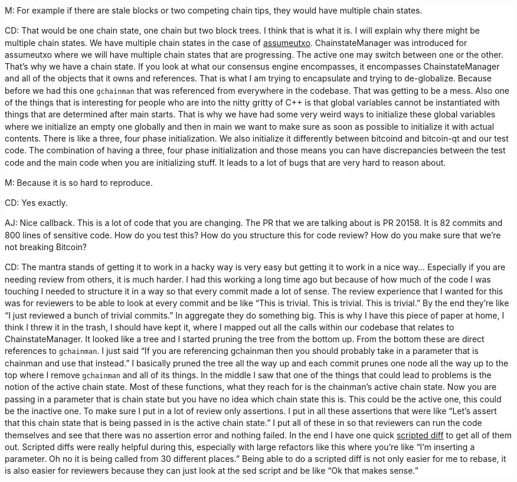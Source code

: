 M: For example if there are stale blocks or two competing chain tips, they would have multiple chain states.

CD: That would be one chain state, one chain but two block trees. I think that is what it is. I will explain why there might be multiple chain states. We have multiple chain states in the case of [assumeutxo](https://github.com/jamesob/assumeutxo-docs/tree/2019-04-proposal/proposal). ChainstateManager was introduced for assumeutxo where we will have multiple chain states that are progressing. The active one may switch between one or the other. That’s why we have a chain state. If you look at what our consensus engine encompasses, it encompasses ChainstateManager and all of the objects that it owns and references. That is what I am trying to encapsulate and trying to de-globalize. Because before we had this one `gchainman` that was referenced from everywhere in the codebase. That was getting to be a mess. Also one of the things that is interesting for people who are into the nitty gritty of C++ is that global variables cannot be instantiated with things that are determined after main starts. That is why we have had some very weird ways to initialize these global variables where we initialize an empty one globally and then in main we want to make sure as soon as possible to initialize it with actual contents. There is like a three, four phase initialization. We also initialize it differently between bitcoind and bitcoin-qt and our test code. The combination of having a three, four phase initialization and those means you can have discrepancies between the test code and the main code when you are initializing stuff. It leads to a lot of bugs that are very hard to reason about.

M: Because it is so hard to reproduce.

CD: Yes exactly.

AJ: Nice callback. This is a lot of code that you are changing. The PR that we are talking about is PR 20158. It is 82 commits and 800 lines of sensitive code. How do you test this? How do you structure this for code review? How do you make sure that we’re not breaking Bitcoin?

CD: The mantra stands of getting it to work in a hacky way is very easy but getting it to work in a nice way… Especially if you are needing review from others, it is much harder. I had this working a long time ago but because of how much of the code I was touching I needed to structure it in a way so that every commit made a lot of sense. The review experience that I wanted for this was for reviewers to be able to look at every commit and be like “This is trivial. This is trivial. This is trivial.” By the end they’re like “I just reviewed a bunch of trivial commits.” In aggregate they do something big. This is why I have this piece of paper at home, I think I threw it in the trash, I should have kept it, where I mapped out all the calls within our codebase that relates to ChainstateManager. It looked like a tree and I started pruning the tree from the bottom up. From the bottom these are direct references to `gchainman`. I just said “If you are referencing gchainman then you should probably take in a parameter that is chainman and use that instead.” I basically pruned the tree all the way up and each commit prunes one node all the way up to the top where I remove `gchainman` and all of its things. In the middle I saw that one of the things that could lead to problems is the notion of the active chain state. Most of these functions, what they reach for is the chainman’s active chain state. Now you are passing in a parameter that is chain state but you have no idea which chain state this is. This could be the active one, this could be the inactive one. To make sure I put in a lot of review only assertions. I put in all these assertions that were like “Let’s assert that this chain state that is being passed in is the active chain state.” I put all of these in so that reviewers can run the code themselves and see that there was no assertion error and nothing failed. In the end I have one quick [scripted diff](https://github.com/bitcoin/bitcoin/blob/dca80ffb45fcc8e6eedb6dc481d500dedab4248b/doc/developer-notes.md#scripted-diffs) to get all of them out. Scripted diffs were really helpful during this, especially with large refactors like this where you’re like “I’m inserting a parameter. Oh no it is being called from 30 different places.” Being able to do a scripted diff is not only easier for me to rebase, it is also easier for reviewers because they can just look at the sed script and be like “Ok that makes sense.”
